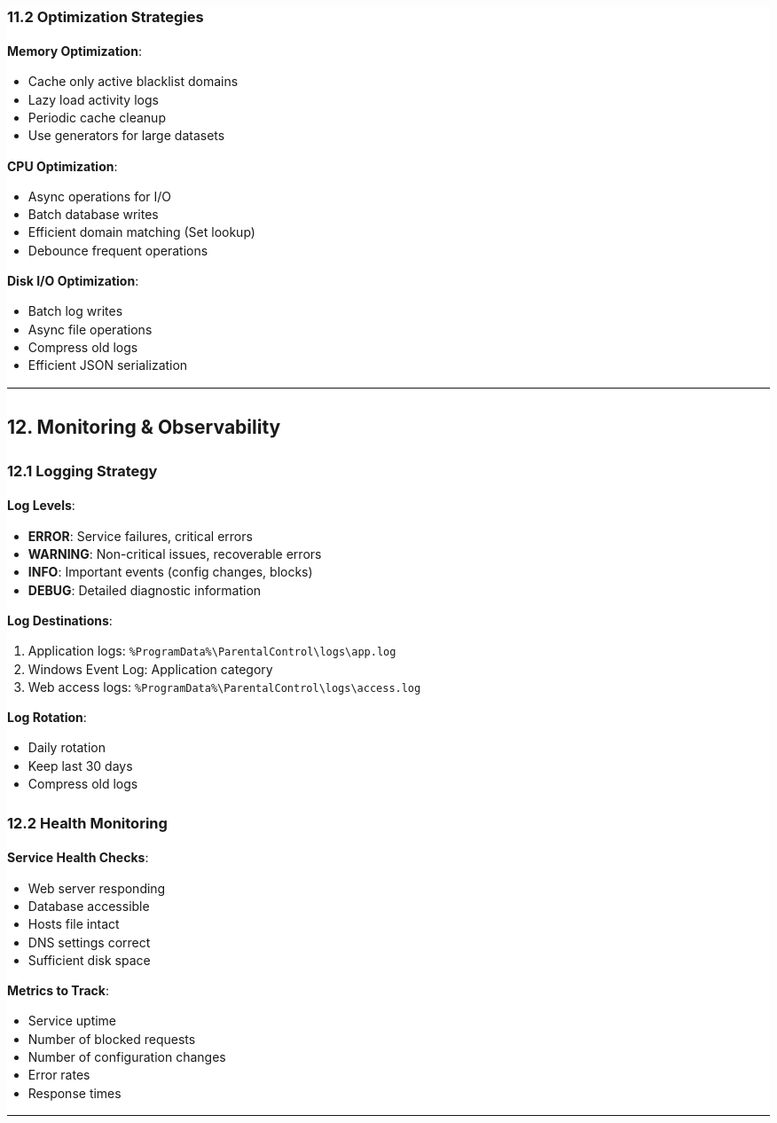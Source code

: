 ### 11.2 Optimization Strategies

**Memory Optimization**:
- Cache only active blacklist domains
- Lazy load activity logs
- Periodic cache cleanup
- Use generators for large datasets

**CPU Optimization**:
- Async operations for I/O
- Batch database writes
- Efficient domain matching (Set lookup)
- Debounce frequent operations

**Disk I/O Optimization**:
- Batch log writes
- Async file operations
- Compress old logs
- Efficient JSON serialization

---

## 12. Monitoring & Observability

### 12.1 Logging Strategy

**Log Levels**:
- **ERROR**: Service failures, critical errors
- **WARNING**: Non-critical issues, recoverable errors
- **INFO**: Important events (config changes, blocks)
- **DEBUG**: Detailed diagnostic information

**Log Destinations**:
1. Application logs: `%ProgramData%\ParentalControl\logs\app.log`
2. Windows Event Log: Application category
3. Web access logs: `%ProgramData%\ParentalControl\logs\access.log`

**Log Rotation**:
- Daily rotation
- Keep last 30 days
- Compress old logs

### 12.2 Health Monitoring

**Service Health Checks**:
- Web server responding
- Database accessible
- Hosts file intact
- DNS settings correct
- Sufficient disk space

**Metrics to Track**:
- Service uptime
- Number of blocked requests
- Number of configuration changes
- Error rates
- Response times

---
